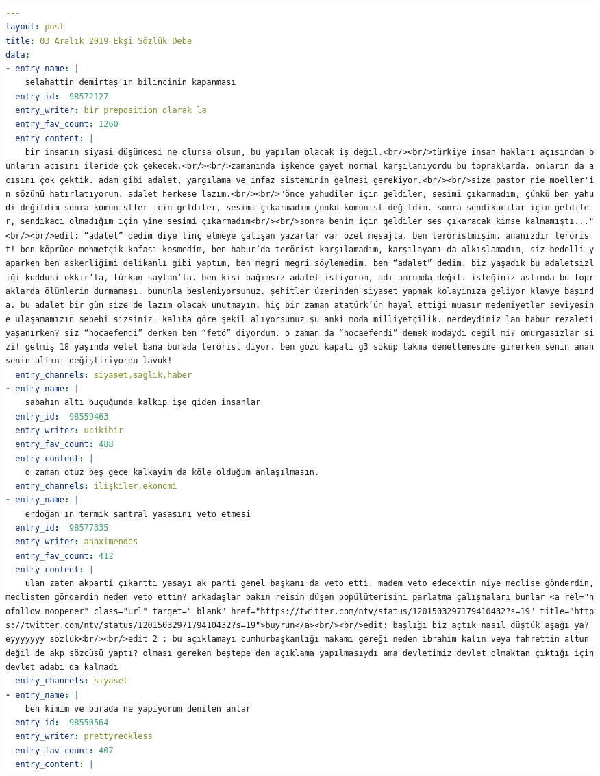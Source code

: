```yaml
---
layout: post
title: 03 Aralık 2019 Ekşi Sözlük Debe
data:
- entry_name: |
    selahattin demirtaş'ın bilincinin kapanması
  entry_id:  98572127
  entry_writer: bir preposition olarak la
  entry_fav_count: 1260
  entry_content: |
    bir insanın siyasi düşüncesi ne olursa olsun, bu yapılan olacak iş değil.<br/><br/>türkiye insan hakları açısından bunların acısını ileride çok çekecek.<br/><br/>zamanında işkence gayet normal karşılanıyordu bu topraklarda. onların da acısını çok çektik. adam gibi adalet, yargılama ve infaz sisteminin gelmesi gerekiyor.<br/><br/>size pastor nie moeller'in sözünü hatırlatıyorum. adalet herkese lazım.<br/><br/>"önce yahudiler için geldiler, sesimi çıkarmadım, çünkü ben yahudi değildim sonra komünistler icin geldiler, sesimi çıkarmadım çünkü komünist değildim. sonra sendikacılar için geldiler, sendıkacı olmadığım için yine sesimi çıkarmadım<br/><br/>sonra benim için geldiler ses çıkaracak kimse kalmamıştı..."<br/><br/>edit: “adalet” dedim diye linç etmeye çalışan yazarlar var özel mesajla. ben teröristmişim. ananızdır terörist! ben köprüde mehmetçik kafası kesmedim, ben habur’da terörist karşılamadım, karşılayanı da alkışlamadım, siz bedelli yaparken ben askerliğimi delikanlı gibi yaptım, ben megri megri söylemedim. ben “adalet” dedim. biz yaşadık bu adaletsizliği kuddusi okkır’la, türkan saylan’la. ben kişi bağımsız adalet istiyorum, adı umrumda değil. isteğiniz aslında bu topraklarda ölümlerin durmaması. bununla besleniyorsunuz. şehitler üzerinden siyaset yapmak kolayınıza geliyor klavye başında. bu adalet bir gün size de lazım olacak unutmayın. hiç bir zaman atatürk’ün hayal ettiği muasır medeniyetler seviyesine ulaşamamızın sebebi sizsiniz. kalıba göre şekil alıyorsunuz şu anki moda milliyetçilik. nerdeydiniz lan habur rezaleti yaşanırken? siz “hocaefendi” derken ben “fetö” diyordum. o zaman da “hocaefendi” demek modaydı değil mi? omurgasızlar sizi! gelmiş 18 yaşında velet bana burada terörist diyor. ben gözü kapalı g3 söküp takma denetlemesine girerken senin anan senin altını değiştiriyordu lavuk!
  entry_channels: siyaset,sağlık,haber
- entry_name: |
    sabahın altı buçuğunda kalkıp işe giden insanlar
  entry_id:  98559463
  entry_writer: ucikibir
  entry_fav_count: 488
  entry_content: |
    o zaman otuz beş gece kalkayim da köle olduğum anlaşılmasın.
  entry_channels: ilişkiler,ekonomi
- entry_name: |
    erdoğan'ın termik santral yasasını veto etmesi
  entry_id:  98577335
  entry_writer: anaximendos
  entry_fav_count: 412
  entry_content: |
    ulan zaten akparti çıkarttı yasayı ak parti genel başkanı da veto etti. madem veto edecektin niye meclise gönderdin, meclisten gönderdin neden veto ettin? arkadaşlar bakın reisin düşen popülüterisini parlatma çalışmaları bunlar <a rel="nofollow noopener" class="url" target="_blank" href="https://twitter.com/ntv/status/1201503297179410432?s=19" title="https://twitter.com/ntv/status/1201503297179410432?s=19">buyrun</a><br/><br/>edit: başlığı biz açtık nasıl düştük aşağı ya? eyyyyyyy sözlük<br/><br/>edit 2 : bu açıklamayı cumhurbaşkanlığı makamı gereği neden ibrahim kalın veya fahrettin altun değil de akp sözcüsü yaptı? olması gereken beştepe'den açıklama yapılmasıydı ama devletimiz devlet olmaktan çıktığı için devlet adabı da kalmadı
  entry_channels: siyaset
- entry_name: |
    ben kimim ve burada ne yapıyorum denilen anlar
  entry_id:  98550564
  entry_writer: prettyreckless
  entry_fav_count: 407
  entry_content: |
```